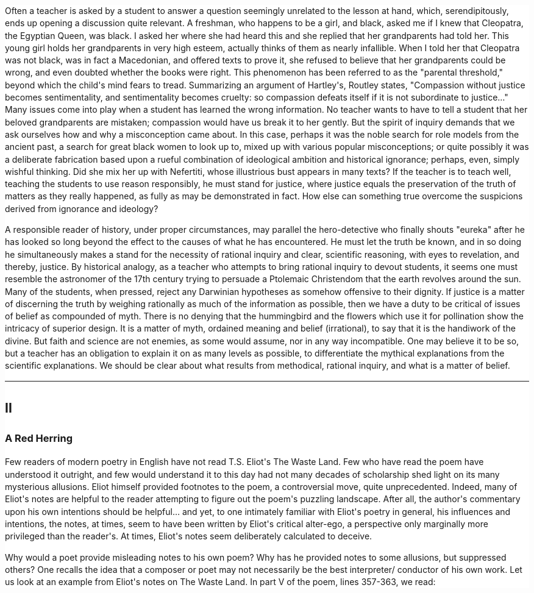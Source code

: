   Often a teacher is asked by a student to answer a question seemingly unrelated to the lesson at hand, which, serendipitously, ends up opening a discussion quite relevant. A freshman, who happens to be a girl, and black, asked me if I knew that Cleopatra, the Egyptian Queen, was black. I asked her where she had heard this and she replied that her grandparents had told her. This young girl holds her grandparents in very high esteem, actually thinks of them as nearly infallible. When I told her that Cleopatra was not black, was in fact a Macedonian, and offered texts to prove it, she refused to believe that her grandparents could be wrong, and even doubted whether the books were right. This phenomenon has been referred to as the "parental threshold," beyond which the child's mind fears to tread. Summarizing an argument of Hartley's, Routley states, "Compassion without justice becomes sentimentality, and sentimentality becomes cruelty: so compassion defeats itself if it is not subordinate to justice…"  Many issues come into play when a student has learned the wrong information. No teacher wants to have to tell a student that her beloved grandparents are mistaken; compassion would have us break it to her gently. But the spirit of inquiry demands that we ask ourselves how and why a misconception came about. In this case, perhaps it was the noble search for role models from the ancient past, a search for great black women to look up to, mixed up with various popular misconceptions; or quite possibly it was a deliberate fabrication based upon a rueful combination of ideological ambition and historical ignorance; perhaps, even, simply wishful thinking. Did she mix her up with Nefertiti, whose illustrious bust appears in many texts? If the teacher is to teach well, teaching the students to use reason responsibly, he must stand for justice, where justice equals the preservation of the truth of matters as they really happened, as fully as may be demonstrated in fact. How else can something true overcome the suspicions derived from ignorance and ideology?
 </p>
<p>
  A responsible reader of history, under proper circumstances, may parallel the hero-detective who finally shouts "eureka" after he has looked so long beyond the effect to the causes of what he has encountered. He must let the truth be known, and in so doing he simultaneously makes a stand for the necessity of rational inquiry and clear, scientific reasoning, with eyes to revelation, and thereby, justice. By historical analogy, as a teacher who attempts to bring rational inquiry to devout students, it seems one must resemble the astronomer of the 17th century trying to persuade a Ptolemaic Christendom that the earth revolves around the sun. Many of the students, when pressed, reject any Darwinian hypotheses as somehow offensive to their dignity. If justice is a matter of discerning the truth by weighing rationally as much of the information as possible, then we have a duty to be critical of issues of belief as compounded of myth. There is no denying that the hummingbird and the flowers which use it for pollination show the intricacy of superior design. It is a matter of myth, ordained meaning and belief (irrational), to say that it is the handiwork of the divine. But faith and science are not enemies, as some would assume, nor in any way incompatible. One may believe it to be so, but a teacher has an obligation to explain it on as many levels as possible, to differentiate the mythical explanations from the scientific explanations. We should be clear about what results from methodical, rational inquiry, and what is a matter of belief.
 </p>
<hr/>
 <h2>
  II
 </h2>
 <h3>
  A Red Herring
 </h3>
 Few readers of modern poetry in English have not read T.S. Eliot's The Waste Land. Few who have read the poem have understood it outright, and few would understand it to this day had not many decades of scholarship shed light on its many mysterious allusions. Eliot himself provided footnotes to the poem, a controversial move, quite unprecedented. Indeed, many of Eliot's notes are helpful to the reader attempting to figure out the poem's puzzling landscape. After all, the author's commentary upon his own intentions should be helpful…  and yet, to one intimately familiar with Eliot's poetry in general, his influences and intentions, the notes, at times, seem to have been written by Eliot's critical alter-ego, a perspective only marginally more privileged than the reader's. At times, Eliot's notes seem deliberately calculated to deceive.
 <p>
  Why would a poet provide misleading notes to his own poem? Why has he provided notes to some allusions, but suppressed others? One recalls the idea that a composer or poet may not necessarily be the best interpreter/ conductor of his own work. Let us look at an example from Eliot's notes on The Waste Land. In part V of the poem, lines 357-363, we read:
 </p>
<blockquote>
  <dl>